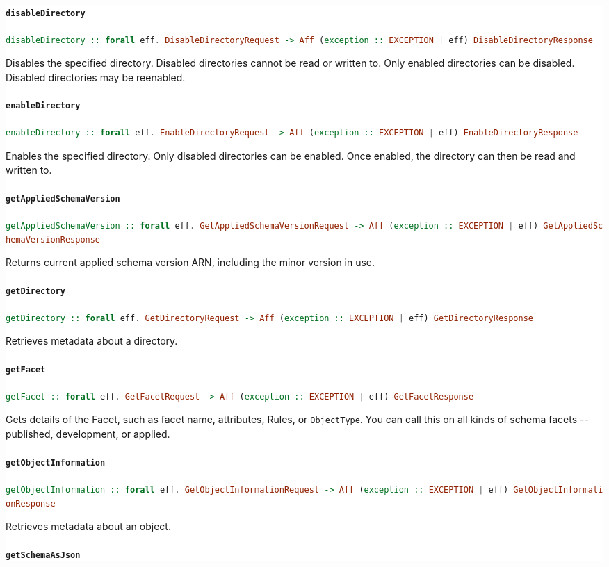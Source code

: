 #### `disableDirectory`

``` purescript
disableDirectory :: forall eff. DisableDirectoryRequest -> Aff (exception :: EXCEPTION | eff) DisableDirectoryResponse
```

<p>Disables the specified directory. Disabled directories cannot be read or written to. Only enabled directories can be disabled. Disabled directories may be reenabled.</p>

#### `enableDirectory`

``` purescript
enableDirectory :: forall eff. EnableDirectoryRequest -> Aff (exception :: EXCEPTION | eff) EnableDirectoryResponse
```

<p>Enables the specified directory. Only disabled directories can be enabled. Once enabled, the directory can then be read and written to.</p>

#### `getAppliedSchemaVersion`

``` purescript
getAppliedSchemaVersion :: forall eff. GetAppliedSchemaVersionRequest -> Aff (exception :: EXCEPTION | eff) GetAppliedSchemaVersionResponse
```

<p>Returns current applied schema version ARN, including the minor version in use.</p>

#### `getDirectory`

``` purescript
getDirectory :: forall eff. GetDirectoryRequest -> Aff (exception :: EXCEPTION | eff) GetDirectoryResponse
```

<p>Retrieves metadata about a directory.</p>

#### `getFacet`

``` purescript
getFacet :: forall eff. GetFacetRequest -> Aff (exception :: EXCEPTION | eff) GetFacetResponse
```

<p>Gets details of the <a>Facet</a>, such as facet name, attributes, <a>Rule</a>s, or <code>ObjectType</code>. You can call this on all kinds of schema facets -- published, development, or applied.</p>

#### `getObjectInformation`

``` purescript
getObjectInformation :: forall eff. GetObjectInformationRequest -> Aff (exception :: EXCEPTION | eff) GetObjectInformationResponse
```

<p>Retrieves metadata about an object.</p>

#### `getSchemaAsJson`
